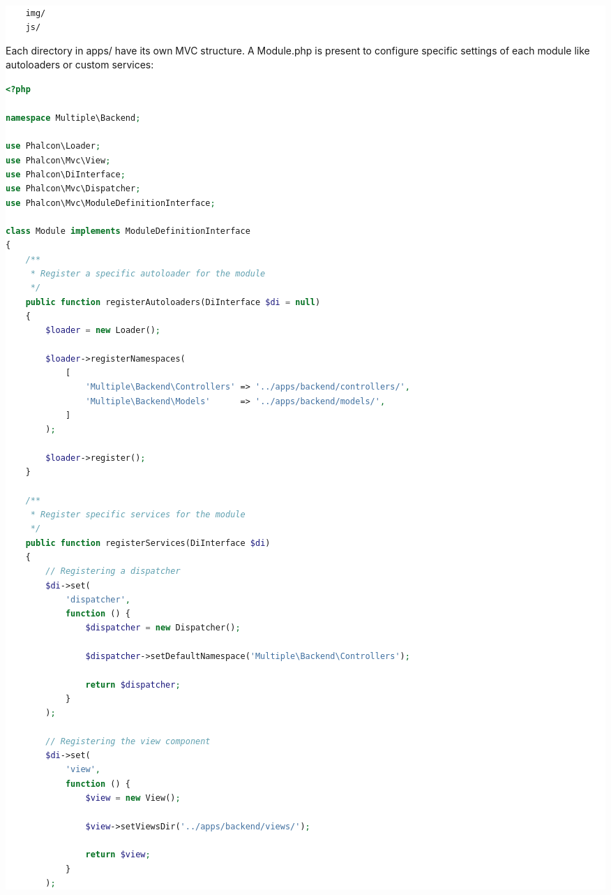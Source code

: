         img/
        js/
    

Each directory in apps/ have its own MVC structure. A Module.php is present to configure specific settings of each module like autoloaders or custom services:

```php
<?php

namespace Multiple\Backend;

use Phalcon\Loader;
use Phalcon\Mvc\View;
use Phalcon\DiInterface;
use Phalcon\Mvc\Dispatcher;
use Phalcon\Mvc\ModuleDefinitionInterface;

class Module implements ModuleDefinitionInterface
{
    /**
     * Register a specific autoloader for the module
     */
    public function registerAutoloaders(DiInterface $di = null)
    {
        $loader = new Loader();

        $loader->registerNamespaces(
            [
                'Multiple\Backend\Controllers' => '../apps/backend/controllers/',
                'Multiple\Backend\Models'      => '../apps/backend/models/',
            ]
        );

        $loader->register();
    }

    /**
     * Register specific services for the module
     */
    public function registerServices(DiInterface $di)
    {
        // Registering a dispatcher
        $di->set(
            'dispatcher',
            function () {
                $dispatcher = new Dispatcher();

                $dispatcher->setDefaultNamespace('Multiple\Backend\Controllers');

                return $dispatcher;
            }
        );

        // Registering the view component
        $di->set(
            'view',
            function () {
                $view = new View();

                $view->setViewsDir('../apps/backend/views/');

                return $view;
            }
        );
```